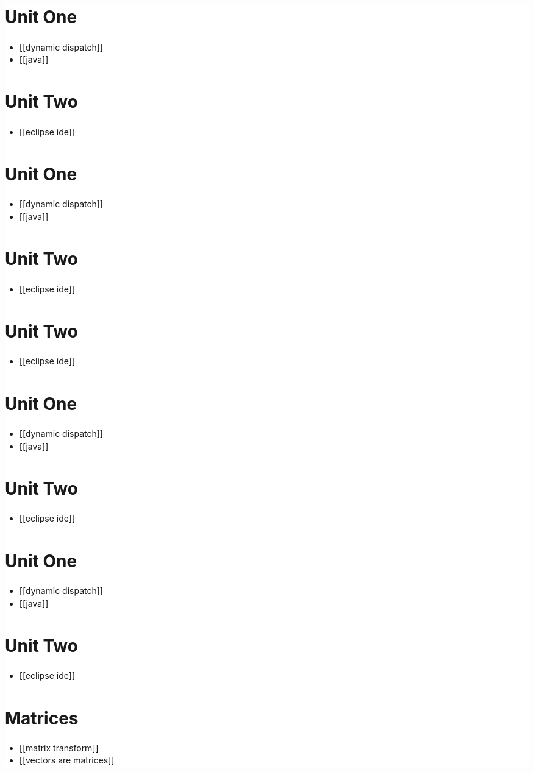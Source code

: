 # Unit One

- [[dynamic dispatch]]
- [[java]]

# Unit Two

- [[eclipse ide]]

# Unit One

- [[dynamic dispatch]]
- [[java]]

# Unit Two

- [[eclipse ide]]

# Unit Two

- [[eclipse ide]]

# Unit One

- [[dynamic dispatch]]
- [[java]]

# Unit Two

- [[eclipse ide]]

# Unit One

- [[dynamic dispatch]]
- [[java]]

# Unit Two

- [[eclipse ide]]

# Matrices

- [[matrix transform]]
- [[vectors are matrices]]
